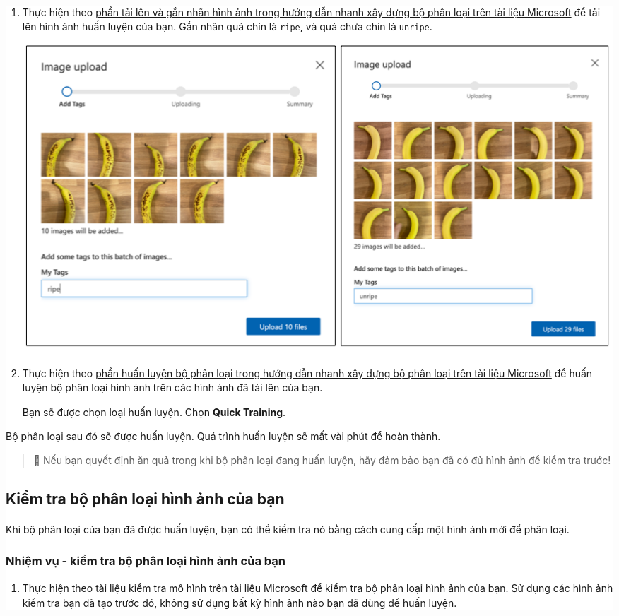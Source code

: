1. Thực hiện theo [phần tải lên và gắn nhãn hình ảnh trong hướng dẫn nhanh xây dựng bộ phân loại trên tài liệu Microsoft](https://docs.microsoft.com/azure/cognitive-services/custom-vision-service/getting-started-build-a-classifier?WT.mc_id=academic-17441-jabenn#upload-and-tag-images) để tải lên hình ảnh huấn luyện của bạn. Gắn nhãn quả chín là `ripe`, và quả chưa chín là `unripe`.

    ![Hộp thoại tải lên hiển thị việc tải lên hình ảnh chuối chín và chưa chín](../../../../../translated_images/image-upload-bananas.0751639f3815e0ec42bdbc6254d1e4357a185834d1ae10c9948a0e7d6d336695.vi.png)

1. Thực hiện theo [phần huấn luyện bộ phân loại trong hướng dẫn nhanh xây dựng bộ phân loại trên tài liệu Microsoft](https://docs.microsoft.com/azure/cognitive-services/custom-vision-service/getting-started-build-a-classifier?WT.mc_id=academic-17441-jabenn#train-the-classifier) để huấn luyện bộ phân loại hình ảnh trên các hình ảnh đã tải lên của bạn.

    Bạn sẽ được chọn loại huấn luyện. Chọn **Quick Training**.

Bộ phân loại sau đó sẽ được huấn luyện. Quá trình huấn luyện sẽ mất vài phút để hoàn thành.

> 🍌 Nếu bạn quyết định ăn quả trong khi bộ phân loại đang huấn luyện, hãy đảm bảo bạn đã có đủ hình ảnh để kiểm tra trước!

## Kiểm tra bộ phân loại hình ảnh của bạn

Khi bộ phân loại của bạn đã được huấn luyện, bạn có thể kiểm tra nó bằng cách cung cấp một hình ảnh mới để phân loại.

### Nhiệm vụ - kiểm tra bộ phân loại hình ảnh của bạn

1. Thực hiện theo [tài liệu kiểm tra mô hình trên tài liệu Microsoft](https://docs.microsoft.com/azure/cognitive-services/custom-vision-service/test-your-model?WT.mc_id=academic-17441-jabenn#test-your-model) để kiểm tra bộ phân loại hình ảnh của bạn. Sử dụng các hình ảnh kiểm tra bạn đã tạo trước đó, không sử dụng bất kỳ hình ảnh nào bạn đã dùng để huấn luyện.
